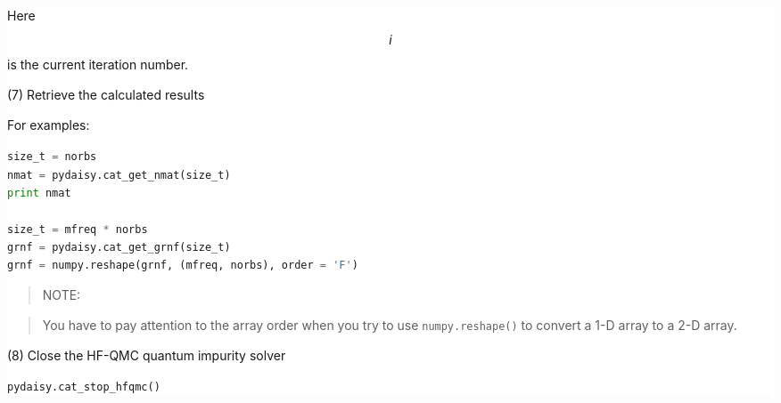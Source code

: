 Here $$i$$ is the current iteration number.

(7) Retrieve the calculated results

For examples:

```python
size_t = norbs
nmat = pydaisy.cat_get_nmat(size_t)
print nmat

size_t = mfreq * norbs
grnf = pydaisy.cat_get_grnf(size_t)
grnf = numpy.reshape(grnf, (mfreq, norbs), order = 'F')
```

> NOTE:

> You have to pay attention to the array order when you try to use ```numpy.reshape()``` to convert a 1-D array to a 2-D array.

(8) Close the HF-QMC quantum impurity solver

```python
pydaisy.cat_stop_hfqmc()
```